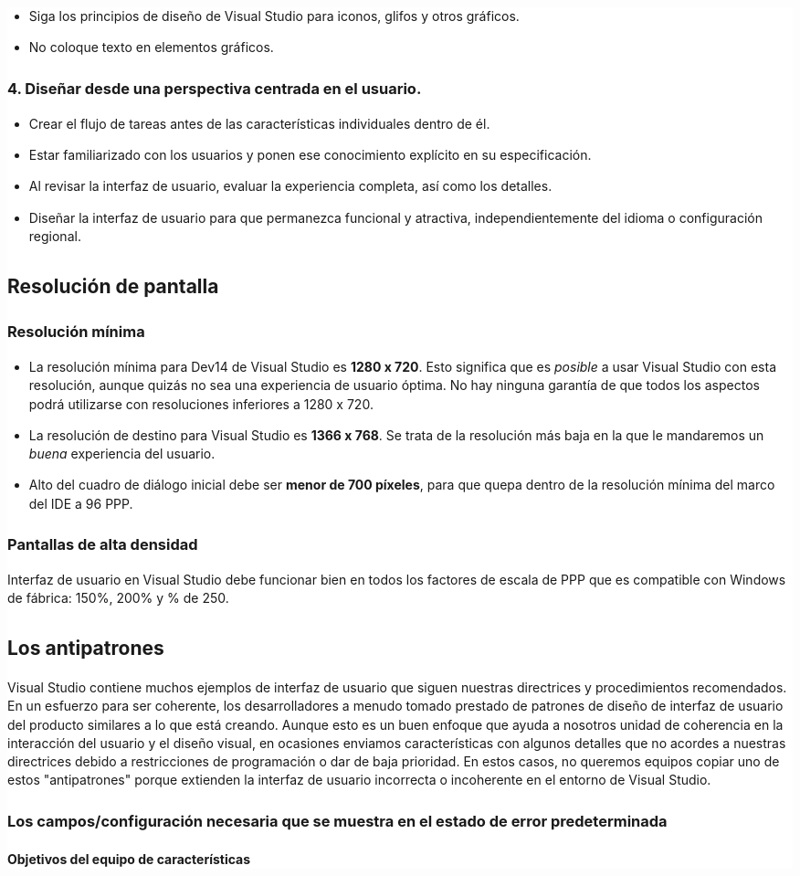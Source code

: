 -   Siga los principios de diseño de Visual Studio para iconos, glifos y otros gráficos.

-   No coloque texto en elementos gráficos.

### <a name="4-design-from-a-user-centric-perspective"></a>4. Diseñar desde una perspectiva centrada en el usuario.

-   Crear el flujo de tareas antes de las características individuales dentro de él.

-   Estar familiarizado con los usuarios y ponen ese conocimiento explícito en su especificación.

-   Al revisar la interfaz de usuario, evaluar la experiencia completa, así como los detalles.

-   Diseñar la interfaz de usuario para que permanezca funcional y atractiva, independientemente del idioma o configuración regional.

## <a name="screen-resolution"></a>Resolución de pantalla

### <a name="minimum-resolution"></a>Resolución mínima
 - La resolución mínima para Dev14 de Visual Studio es **1280 x 720**. Esto significa que es *posible* a usar Visual Studio con esta resolución, aunque quizás no sea una experiencia de usuario óptima. No hay ninguna garantía de que todos los aspectos podrá utilizarse con resoluciones inferiores a 1280 x 720.

 - La resolución de destino para Visual Studio es **1366 x 768**. Se trata de la resolución más baja en la que le mandaremos un *buena* experiencia del usuario.

 - Alto del cuadro de diálogo inicial debe ser **menor de 700 píxeles**, para que quepa dentro de la resolución mínima del marco del IDE a 96 PPP.

### <a name="high-density-displays"></a>Pantallas de alta densidad
 Interfaz de usuario en Visual Studio debe funcionar bien en todos los factores de escala de PPP que es compatible con Windows de fábrica: 150%, 200% y % de 250.

## <a name="anti-patterns"></a>Los antipatrones
 Visual Studio contiene muchos ejemplos de interfaz de usuario que siguen nuestras directrices y procedimientos recomendados. En un esfuerzo para ser coherente, los desarrolladores a menudo tomado prestado de patrones de diseño de interfaz de usuario del producto similares a lo que está creando. Aunque esto es un buen enfoque que ayuda a nosotros unidad de coherencia en la interacción del usuario y el diseño visual, en ocasiones enviamos características con algunos detalles que no acordes a nuestras directrices debido a restricciones de programación o dar de baja prioridad. En estos casos, no queremos equipos copiar uno de estos "antipatrones" porque extienden la interfaz de usuario incorrecta o incoherente en el entorno de Visual Studio.

### <a name="required-fieldssettings-shown-in-error-state-by-default"></a>Los campos/configuración necesaria que se muestra en el estado de error predeterminada

#### <a name="feature-team-goals"></a>Objetivos del equipo de características

